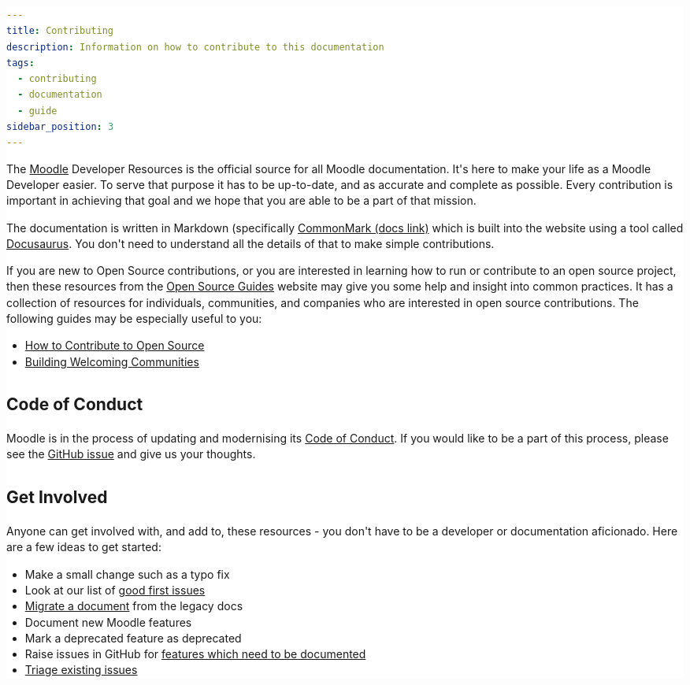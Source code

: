 ```yaml
---
title: Contributing
description: Information on how to contribute to this documentation
tags:
  - contributing
  - documentation
  - guide
sidebar_position: 3
---
```


The [Moodle](https://moodle.org) Developer Resources is the official source for all Moodle documentation. It's here to make your life as a Moodle Developer easier. To serve that purpose it has to be up-to-date, and as accurate and complete as possible. Every contribution is important in achieving that goal and we hope that you are able to be a part of that mission.

The documentation is written in Markdown (specifically [CommonMark (docs link)](https://commonmark.org/help/) which is built into the website using a tool called [Docusaurus](https://docusaurus.io/docs/next/markdown-features). You don't need to understand all the details of that to make simple contributions.

If you are new to Open Source contributions, or you are interested in learning how to run or contribute to an open source project, then these resources from the [Open Source Guides](https://opensource.guide/) website may give you some help and insight into common practices. It has a collection of resources for individuals, communities, and companies who are interested in open source contributions. The following guides may be especially useful to you:

- [How to Contribute to Open Source](https://opensource.guide/how-to-contribute/)
- [Building Welcoming Communities](https://opensource.guide/building-community/)

## Code of Conduct

Moodle is in the process of updating and modernising its [Code of Conduct](./code-of-conduct.md). If you would like to be a part of this process, please see the [GitHub issue](https://github.com/moodle/devdocs/issues/47) and give us your thoughts.

## Get Involved

Anyone can get involved with, and add to, these resources - you don't have to be a developer or documentation aficionado. Here are a few ideas to get started:

- Make a small change such as a typo fix
- Look at our list of [good first issues](https://github.com/moodle/devdocs/labels/good%20first%20issue)
- [Migrate a document](#migrating-legacy-docs) from the legacy docs
- Document new Moodle features
- Mark a deprecated feature as deprecated
- Raise issues in GitHub for [features which need to be documented](https://github.com/moodle/devdocs/issues/new?assignees=&labels=documentation%2C+help+wanted%2C+enhancement&template=documentation-request.yml&title=%5Bdocs%5D+Create+documentation+for+%5BFeature%5D)
- [Triage existing issues](#triaging-issues-and-pull-requests)
